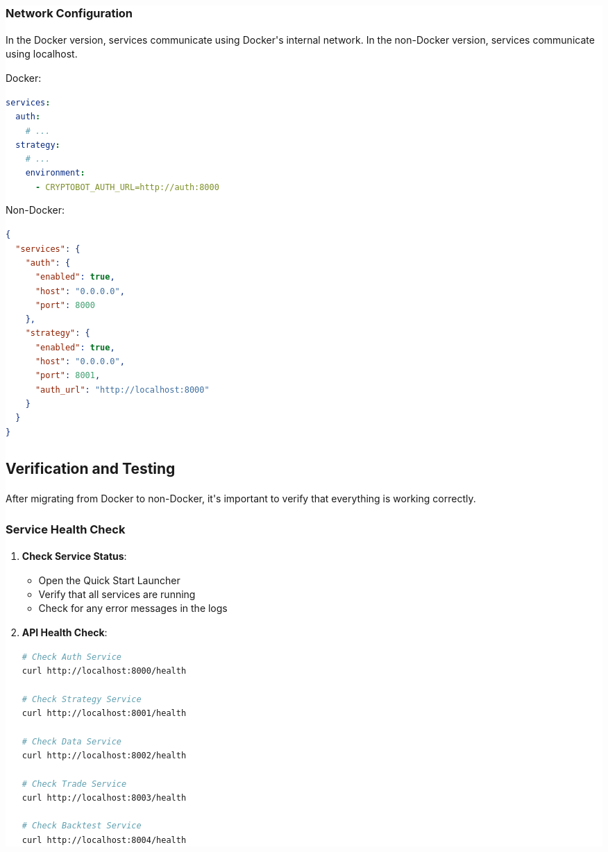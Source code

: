 ### Network Configuration

In the Docker version, services communicate using Docker's internal network. In the non-Docker version, services communicate using localhost.

Docker:
```yaml
services:
  auth:
    # ...
  strategy:
    # ...
    environment:
      - CRYPTOBOT_AUTH_URL=http://auth:8000
```

Non-Docker:
```json
{
  "services": {
    "auth": {
      "enabled": true,
      "host": "0.0.0.0",
      "port": 8000
    },
    "strategy": {
      "enabled": true,
      "host": "0.0.0.0",
      "port": 8001,
      "auth_url": "http://localhost:8000"
    }
  }
}
```

## Verification and Testing

After migrating from Docker to non-Docker, it's important to verify that everything is working correctly.

### Service Health Check

1. **Check Service Status**:
   - Open the Quick Start Launcher
   - Verify that all services are running
   - Check for any error messages in the logs

2. **API Health Check**:
   ```bash
   # Check Auth Service
   curl http://localhost:8000/health
   
   # Check Strategy Service
   curl http://localhost:8001/health
   
   # Check Data Service
   curl http://localhost:8002/health
   
   # Check Trade Service
   curl http://localhost:8003/health
   
   # Check Backtest Service
   curl http://localhost:8004/health
   ```
